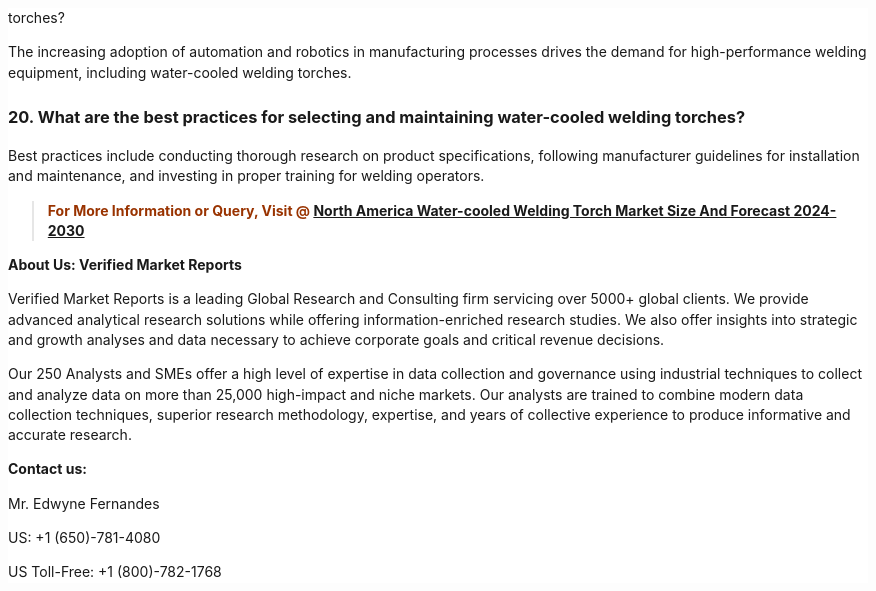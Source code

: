 torches?</div><div></h3><p>The increasing adoption of automation and robotics in manufacturing processes drives the demand for high-performance welding equipment, including water-cooled welding torches.</p><h3>20. What are the best practices for selecting and maintaining water-cooled welding torches?</div><div></h3><p>Best practices include conducting thorough research on product specifications, following manufacturer guidelines for installation and maintenance, and investing in proper training for welding operators.</p></body></html></p><blockquote><p><span style="color: #993300;"><strong>For More Information or Query, Visit @ <a href="https://www.verifiedmarketreports.com/product/water-cooled-welding-torch-market/">North America Water-cooled Welding Torch Market Size And Forecast 2024-2030</a></strong></span></p></blockquote><p><strong>About Us: Verified Market Reports</strong></p><p>Verified Market Reports is a leading Global Research and Consulting firm servicing over 5000+ global clients. We provide advanced analytical research solutions while offering information-enriched research studies. We also offer insights into strategic and growth analyses and data necessary to achieve corporate goals and critical revenue decisions.</p><p>Our 250 Analysts and SMEs offer a high level of expertise in data collection and governance using industrial techniques to collect and analyze data on more than 25,000 high-impact and niche markets. Our analysts are trained to combine modern data collection techniques, superior research methodology, expertise, and years of collective experience to produce informative and accurate research.</p><p><strong>Contact us:</strong></p><p>Mr. Edwyne Fernandes</p><p>US: +1 (650)-781-4080</p><p>US Toll-Free: +1 (800)-782-1768</p>
